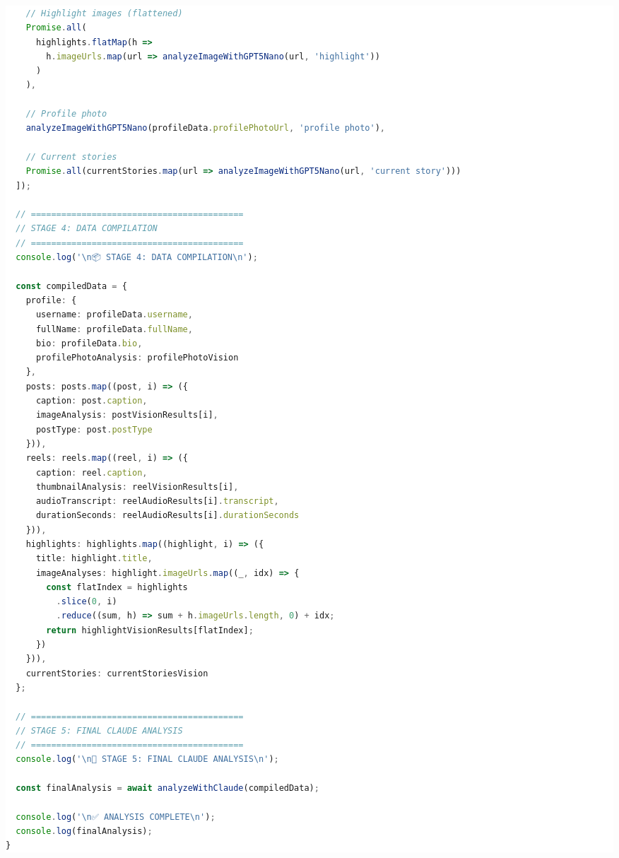 ```typescript
    // Highlight images (flattened)
    Promise.all(
      highlights.flatMap(h =>
        h.imageUrls.map(url => analyzeImageWithGPT5Nano(url, 'highlight'))
      )
    ),

    // Profile photo
    analyzeImageWithGPT5Nano(profileData.profilePhotoUrl, 'profile photo'),

    // Current stories
    Promise.all(currentStories.map(url => analyzeImageWithGPT5Nano(url, 'current story')))
  ]);

  // ==========================================
  // STAGE 4: DATA COMPILATION
  // ==========================================
  console.log('\n📦 STAGE 4: DATA COMPILATION\n');

  const compiledData = {
    profile: {
      username: profileData.username,
      fullName: profileData.fullName,
      bio: profileData.bio,
      profilePhotoAnalysis: profilePhotoVision
    },
    posts: posts.map((post, i) => ({
      caption: post.caption,
      imageAnalysis: postVisionResults[i],
      postType: post.postType
    })),
    reels: reels.map((reel, i) => ({
      caption: reel.caption,
      thumbnailAnalysis: reelVisionResults[i],
      audioTranscript: reelAudioResults[i].transcript,
      durationSeconds: reelAudioResults[i].durationSeconds
    })),
    highlights: highlights.map((highlight, i) => ({
      title: highlight.title,
      imageAnalyses: highlight.imageUrls.map((_, idx) => {
        const flatIndex = highlights
          .slice(0, i)
          .reduce((sum, h) => sum + h.imageUrls.length, 0) + idx;
        return highlightVisionResults[flatIndex];
      })
    })),
    currentStories: currentStoriesVision
  };

  // ==========================================
  // STAGE 5: FINAL CLAUDE ANALYSIS
  // ==========================================
  console.log('\n🤖 STAGE 5: FINAL CLAUDE ANALYSIS\n');

  const finalAnalysis = await analyzeWithClaude(compiledData);

  console.log('\n✅ ANALYSIS COMPLETE\n');
  console.log(finalAnalysis);
}
```
